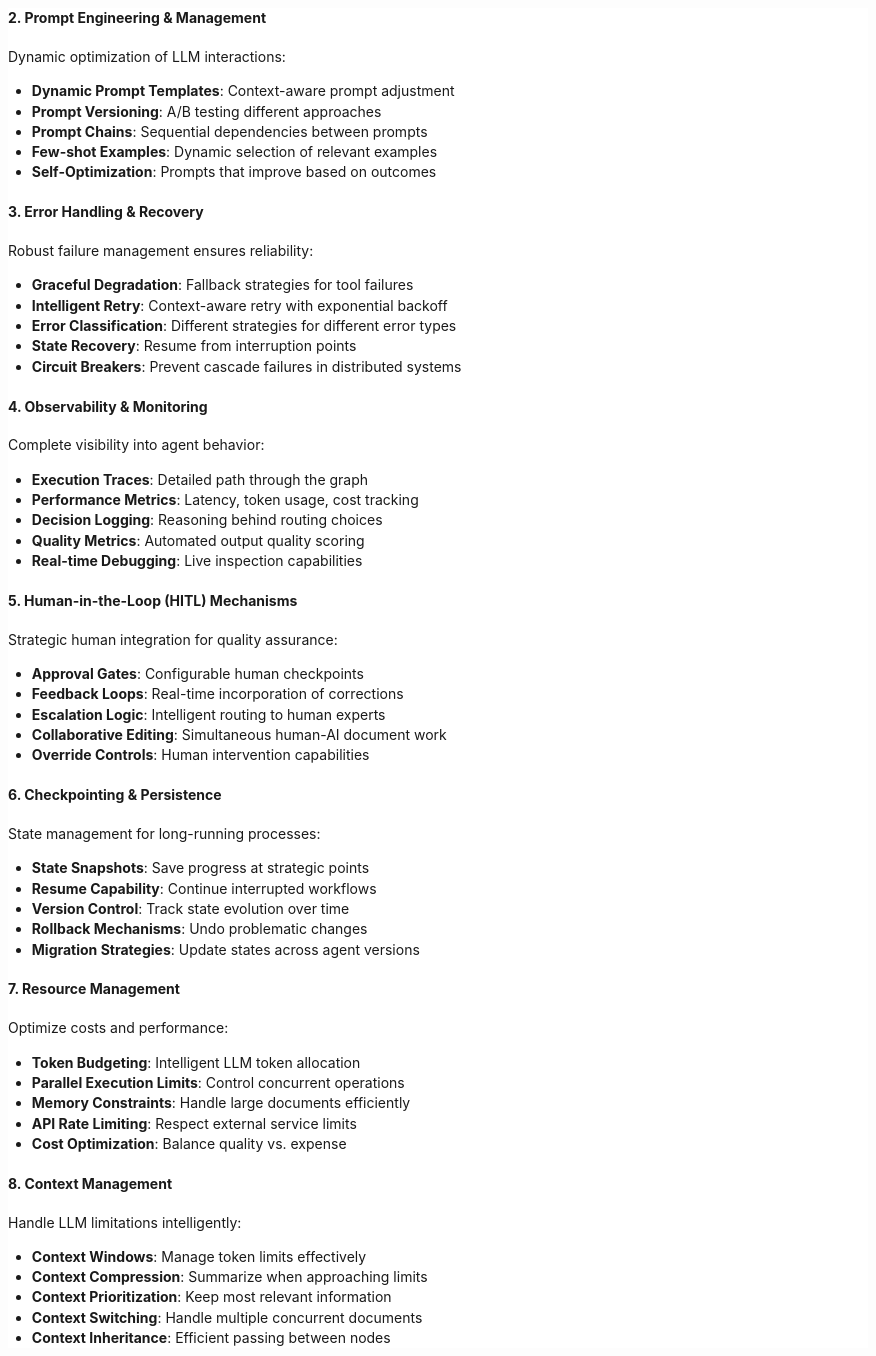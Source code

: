#### 2. Prompt Engineering & Management
Dynamic optimization of LLM interactions:
- **Dynamic Prompt Templates**: Context-aware prompt adjustment
- **Prompt Versioning**: A/B testing different approaches
- **Prompt Chains**: Sequential dependencies between prompts
- **Few-shot Examples**: Dynamic selection of relevant examples
- **Self-Optimization**: Prompts that improve based on outcomes

#### 3. Error Handling & Recovery
Robust failure management ensures reliability:
- **Graceful Degradation**: Fallback strategies for tool failures
- **Intelligent Retry**: Context-aware retry with exponential backoff
- **Error Classification**: Different strategies for different error types
- **State Recovery**: Resume from interruption points
- **Circuit Breakers**: Prevent cascade failures in distributed systems

#### 4. Observability & Monitoring
Complete visibility into agent behavior:
- **Execution Traces**: Detailed path through the graph
- **Performance Metrics**: Latency, token usage, cost tracking
- **Decision Logging**: Reasoning behind routing choices
- **Quality Metrics**: Automated output quality scoring
- **Real-time Debugging**: Live inspection capabilities

#### 5. Human-in-the-Loop (HITL) Mechanisms
Strategic human integration for quality assurance:
- **Approval Gates**: Configurable human checkpoints
- **Feedback Loops**: Real-time incorporation of corrections
- **Escalation Logic**: Intelligent routing to human experts
- **Collaborative Editing**: Simultaneous human-AI document work
- **Override Controls**: Human intervention capabilities

#### 6. Checkpointing & Persistence
State management for long-running processes:
- **State Snapshots**: Save progress at strategic points
- **Resume Capability**: Continue interrupted workflows
- **Version Control**: Track state evolution over time
- **Rollback Mechanisms**: Undo problematic changes
- **Migration Strategies**: Update states across agent versions

#### 7. Resource Management
Optimize costs and performance:
- **Token Budgeting**: Intelligent LLM token allocation
- **Parallel Execution Limits**: Control concurrent operations
- **Memory Constraints**: Handle large documents efficiently
- **API Rate Limiting**: Respect external service limits
- **Cost Optimization**: Balance quality vs. expense

#### 8. Context Management
Handle LLM limitations intelligently:
- **Context Windows**: Manage token limits effectively
- **Context Compression**: Summarize when approaching limits
- **Context Prioritization**: Keep most relevant information
- **Context Switching**: Handle multiple concurrent documents
- **Context Inheritance**: Efficient passing between nodes
